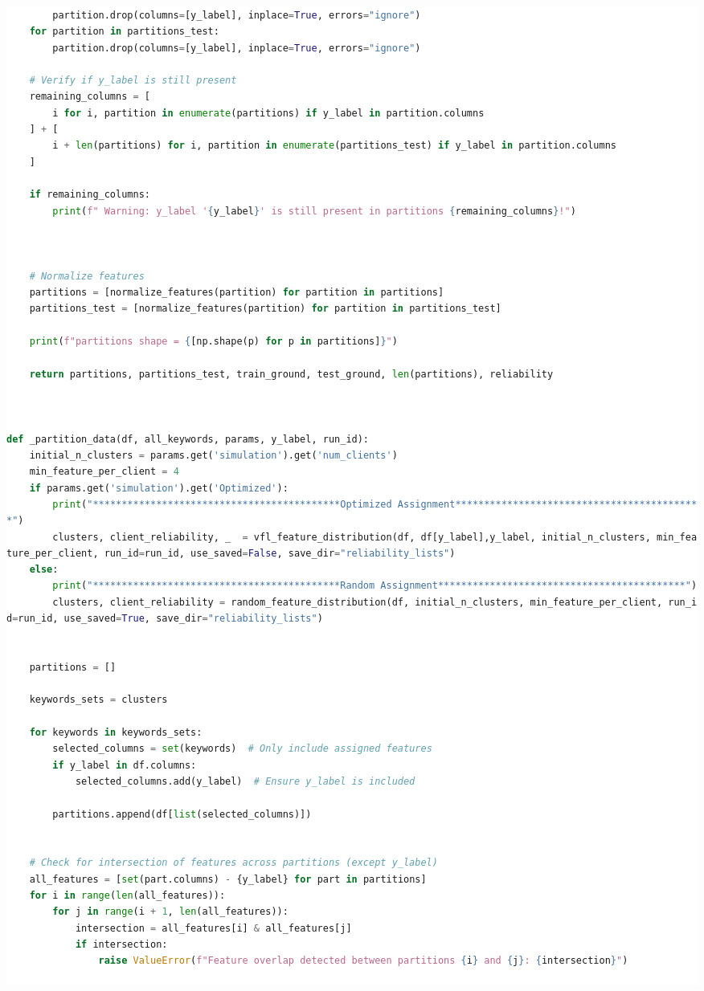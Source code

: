 ```python
        partition.drop(columns=[y_label], inplace=True, errors="ignore")
    for partition in partitions_test:
        partition.drop(columns=[y_label], inplace=True, errors="ignore")

    # Verify if y_label is still present
    remaining_columns = [
        i for i, partition in enumerate(partitions) if y_label in partition.columns
    ] + [
        i + len(partitions) for i, partition in enumerate(partitions_test) if y_label in partition.columns
    ]

    if remaining_columns:
        print(f" Warning: y_label '{y_label}' is still present in partitions {remaining_columns}!")



    # Normalize features
    partitions = [normalize_features(partition) for partition in partitions]
    partitions_test = [normalize_features(partition) for partition in partitions_test]

    print(f"partitions shape = {[np.shape(p) for p in partitions]}")

    return partitions, partitions_test, train_ground, test_ground, len(partitions), reliability



def _partition_data(df, all_keywords, params, y_label, run_id):
    initial_n_clusters = params.get('simulation').get('num_clients') 
    min_feature_per_client = 4 
    if params.get('simulation').get('Optimized'):
        print("*******************************************Optimized Assignment*******************************************")
        clusters, client_reliability, _  = vfl_feature_distribution(df, df[y_label],y_label, initial_n_clusters, min_feature_per_client, run_id=run_id, use_saved=False, save_dir="reliability_lists")
    else:
        print("*******************************************Random Assignment*******************************************")
        clusters, client_reliability = random_feature_distribution(df, initial_n_clusters, min_feature_per_client, run_id=run_id, use_saved=True, save_dir="reliability_lists")


    partitions = []
    
    keywords_sets = clusters
    
    for keywords in keywords_sets:
        selected_columns = set(keywords)  # Only include assigned features
        if y_label in df.columns:
            selected_columns.add(y_label)  # Ensure y_label is included
        
        partitions.append(df[list(selected_columns)])
  
    
    # Check for intersection of features across partitions (except y_label)
    all_features = [set(part.columns) - {y_label} for part in partitions]
    for i in range(len(all_features)):
        for j in range(i + 1, len(all_features)):
            intersection = all_features[i] & all_features[j]
            if intersection:
                raise ValueError(f"Feature overlap detected between partitions {i} and {j}: {intersection}")
    
```